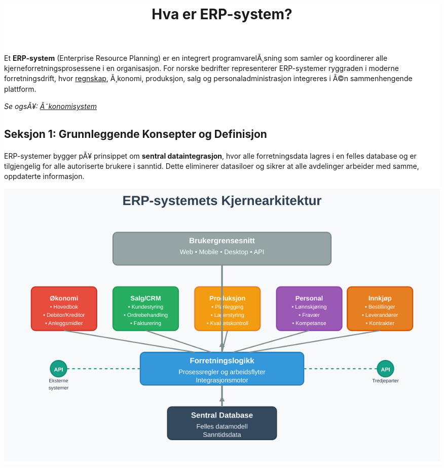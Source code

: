 ﻿---
title: "Hva er ERP-system?"
meta_title: "Hva er ERP-system?"
meta_description: 'Et **ERP-system** (Enterprise Resource Planning) er en integrert programvarelÃ¸sning som samler og koordinerer alle kjerneforretningsprosessene i en organisasjo...'
slug: hva-er-erp-system
type: blog
layout: pages/single
---

Et **ERP-system** (Enterprise Resource Planning) er en integrert programvarelÃ¸sning som samler og koordinerer alle kjerneforretningsprosessene i en organisasjon. For norske bedrifter representerer ERP-systemer ryggraden i moderne forretningsdrift, hvor [regnskap](/blogs/regnskap/hva-er-regnskap "Hva er regnskap? En Dybdeanalyse for Norge"), Ã¸konomi, produksjon, salg og personaladministrasjon integreres i Ã©n sammenhengende plattform.

*Se ogsÃ¥: [Ã˜konomisystem](/blogs/regnskap/okonomisystem "Ã˜konomisystem â€“ En Guide til Moderne Ã˜konomistyring")*

## Seksjon 1: Grunnleggende Konsepter og Definisjon

ERP-systemer bygger pÃ¥ prinsippet om **sentral dataintegrasjon**, hvor alle forretningsdata lagres i en felles database og er tilgjengelig for alle autoriserte brukere i sanntid. Dette eliminerer datasiloer og sikrer at alle avdelinger arbeider med samme, oppdaterte informasjon.

![ERP-systemets Kjernearkitektur](erp-system-architecture.svg)
